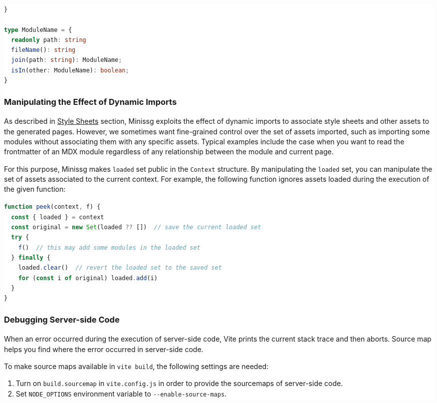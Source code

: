 ```typescript
}

type ModuleName = {
  readonly path: string
  fileName(): string
  join(path: string): ModuleName;
  isIn(other: ModuleName): boolean;
}
```

### Manipulating the Effect of Dynamic Imports

As described in [Style Sheets](#style-sheets) section,
Minissg exploits the effect of dynamic imports to associate style sheets
and other assets to the generated pages.
However, we sometimes want fine-grained control over the set of assets
imported, such as importing some modules without associating them with
any specific assets.
Typical examples include the case when you want to read the frontmatter
of an MDX module regardless of any relationship between the module and
current page.

For this purpose, Minissg makes `loaded` set public in the `Context`
structure.
By manipulating the `loaded` set, you can manipulate the set of assets
associated to the current context.
For example, the following function ignores assets loaded during the
execution of the given function:

```js
function peek(context, f) {
  const { loaded } = context
  const original = new Set(loaded ?? [])  // save the current loaded set
  try {
    f()  // this may add some modules in the loaded set
  } finally {
    loaded.clear()  // revert the loaded set to the saved set
    for (const i of original) loaded.add(i)
  }
}
```

### Debugging Server-side Code

When an error occurred during the execution of server-side code,
Vite prints the current stack trace and then aborts.
Source map helps you find where the error occurred in server-side
code.

To make source maps available in `vite build`, the following settings
are needed:

1. Turn on `build.sourcemap` in `vite.config.js` in order to provide
   the sourcemaps of server-side code.
2. Set `NODE_OPTIONS` environment variable to `--enable-source-maps`.
